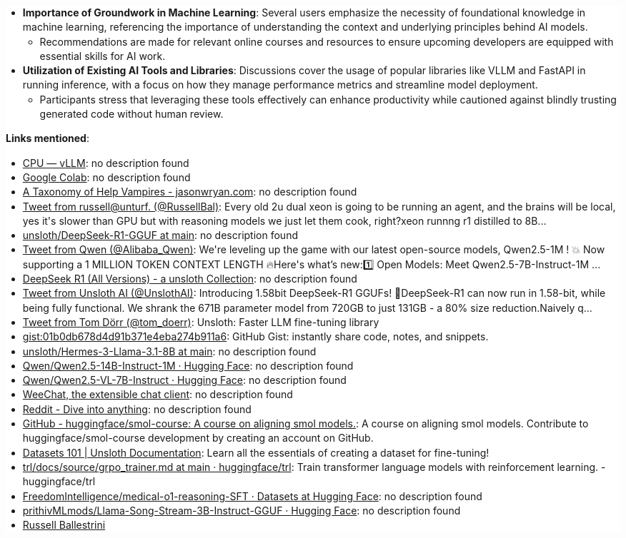 - **Importance of Groundwork in Machine Learning**: Several users emphasize the necessity of foundational knowledge in machine learning, referencing the importance of understanding the context and underlying principles behind AI models.
   - Recommendations are made for relevant online courses and resources to ensure upcoming developers are equipped with essential skills for AI work.
- **Utilization of Existing AI Tools and Libraries**: Discussions cover the usage of popular libraries like VLLM and FastAPI in running inference, with a focus on how they manage performance metrics and streamline model deployment.
   - Participants stress that leveraging these tools effectively can enhance productivity while cautioned against blindly trusting generated code without human review.


<div class="linksMentioned">

<strong>Links mentioned</strong>:

<ul>
<li>
<a href="https://docs.vllm.ai/en/latest/getting_started/installation/cpu/index.html">CPU &#8212; vLLM</a>: no description found</li><li><a href="https://colab.research.google.com/github/unslothai/notebooks/blob/main/nb/Mistral_v0.3_(7B)-CPT.ipynb">Google Colab</a>: no description found</li><li><a href="http://jasonwryan.com/blog/2012/03/17/vampires/">A Taxonomy of Help Vampires - jasonwryan.com</a>: no description found</li><li><a href="https://x.com/RussellBal/status/1883283659396104263">Tweet from russell@unturf. (@RussellBal)</a>: Every old 2u dual xeon is going to be running an agent, and the brains will be local, yes it&#39;s slower than GPU but with reasoning models we just let them cook, right?xeon runnng r1 distilled to 8B...</li><li><a href="https://huggingface.co/unsloth/DeepSeek-R1-GGUF/tree/main/DeepSeek-R1-UD-IQ1_S">unsloth/DeepSeek-R1-GGUF at main</a>: no description found</li><li><a href="https://x.com/Alibaba_Qwen/status/1883557964759654608">Tweet from Qwen (@Alibaba_Qwen)</a>: We&#39;re leveling up the game with our latest open-source models, Qwen2.5-1M ! 💥 Now supporting a 1 MILLION TOKEN CONTEXT LENGTH 🔥Here&#39;s what’s new:1️⃣ Open Models: Meet Qwen2.5-7B-Instruct-1M ...</li><li><a href="https://huggingface.co/collections/unsloth/deepseek-r1-all-versions-678e1c48f5d2fce87892ace5">DeepSeek R1 (All Versions) - a unsloth Collection</a>: no description found</li><li><a href="https://x.com/UnslothAI/status/1883899061893546254">Tweet from Unsloth AI (@UnslothAI)</a>: Introducing 1.58bit DeepSeek-R1 GGUFs! 🐋DeepSeek-R1 can now run in 1.58-bit, while being fully functional. We shrank the 671B parameter model from 720GB to just 131GB - a 80% size reduction.Naively q...</li><li><a href="https://x.com/tom_doerr/status/1883517455445733580">Tweet from Tom Dörr (@tom_doerr)</a>: Unsloth: Faster LLM fine-tuning library</li><li><a href="https://gist.github.com/darkacorn/01b0db678d4d91b371e4eba274b911a6">gist:01b0db678d4d91b371e4eba274b911a6</a>: GitHub Gist: instantly share code, notes, and snippets.</li><li><a href="https://huggingface.co/unsloth/Hermes-3-Llama-3.1-8B/tree/main">unsloth/Hermes-3-Llama-3.1-8B at main</a>: no description found</li><li><a href="https://huggingface.co/Qwen/Qwen2.5-14B-Instruct-1M">Qwen/Qwen2.5-14B-Instruct-1M · Hugging Face</a>: no description found</li><li><a href="https://huggingface.co/Qwen/Qwen2.5-VL-7B-Instruct">Qwen/Qwen2.5-VL-7B-Instruct · Hugging Face</a>: no description found</li><li><a href="https://weechat.org/">WeeChat, the extensible chat client</a>: no description found</li><li><a href="https://www.reddit.com/r/LocalLLaMA/comments/1ib7mg4/i_spent_the_last_weekend_optimizing_the_deepseek/">Reddit - Dive into anything</a>: no description found</li><li><a href="https://github.com/huggingface/smol-course">GitHub - huggingface/smol-course: A course on aligning smol models.</a>: A course on aligning smol models. Contribute to huggingface/smol-course development by creating an account on GitHub.</li><li><a href="https://docs.unsloth.ai/basics/datasets-101">Datasets 101 | Unsloth Documentation</a>: Learn all the essentials of creating a dataset for fine-tuning!</li><li><a href="https://github.com/huggingface/trl/blob/main/docs/source/grpo_trainer.md">trl/docs/source/grpo_trainer.md at main · huggingface/trl</a>: Train transformer language models with reinforcement learning. - huggingface/trl</li><li><a href="https://huggingface.co/datasets/FreedomIntelligence/medical-o1-reasoning-SFT">FreedomIntelligence/medical-o1-reasoning-SFT · Datasets at Hugging Face</a>: no description found</li><li><a href="https://huggingface.co/prithivMLmods/Llama-Song-Stream-3B-Instruct-GGUF">prithivMLmods/Llama-Song-Stream-3B-Instruct-GGUF · Hugging Face</a>: no description found</li><li><a href="https://russell.ballestrini.net/">
    Russell Ballestrini